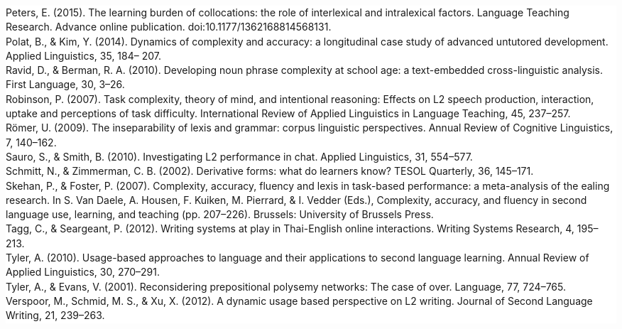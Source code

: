 Peters, E. (2015). The learning burden of collocations: the role of interlexical and intralexical factors. Language Teaching Research. Advance online publication. doi:10.1177/1362168814568131.   
Polat, B., & Kim, Y. (2014). Dynamics of complexity and accuracy: a longitudinal case study of advanced untutored development. Applied Linguistics, 35, 184– 207.   
Ravid, D., & Berman, R. A. (2010). Developing noun phrase complexity at school age: a text-embedded cross-linguistic analysis. First Language, 30, 3–26.   
Robinson, P. (2007). Task complexity, theory of mind, and intentional reasoning: Effects on L2 speech production, interaction, uptake and perceptions of task difficulty. International Review of Applied Linguistics in Language Teaching, 45, 237–257.   
Römer, U. (2009). The inseparability of lexis and grammar: corpus linguistic perspectives. Annual Review of Cognitive Linguistics, 7, 140–162.   
Sauro, S., & Smith, B. (2010). Investigating L2 performance in chat. Applied Linguistics, 31, 554–577.   
Schmitt, N., & Zimmerman, C. B. (2002). Derivative forms: what do learners know? TESOL Quarterly, 36, 145–171.   
Skehan, P., & Foster, P. (2007). Complexity, accuracy, fluency and lexis in task-based performance: a meta-analysis of the ealing research. In S. Van Daele, A. Housen, F. Kuiken, M. Pierrard, & I. Vedder (Eds.), Complexity, accuracy, and fluency in second language use, learning, and teaching (pp. 207–226). Brussels: University of Brussels Press.   
Tagg, C., & Seargeant, P. (2012). Writing systems at play in Thai-English online interactions. Writing Systems Research, 4, 195–213.   
Tyler, A. (2010). Usage-based approaches to language and their applications to second language learning. Annual Review of Applied Linguistics, 30, 270–291.   
Tyler, A., & Evans, V. (2001). Reconsidering prepositional polysemy networks: The case of over. Language, 77, 724–765.   
Verspoor, M., Schmid, M. S., & Xu, X. (2012). A dynamic usage based perspective on L2 writing. Journal of Second Language Writing, 21, 239–263.